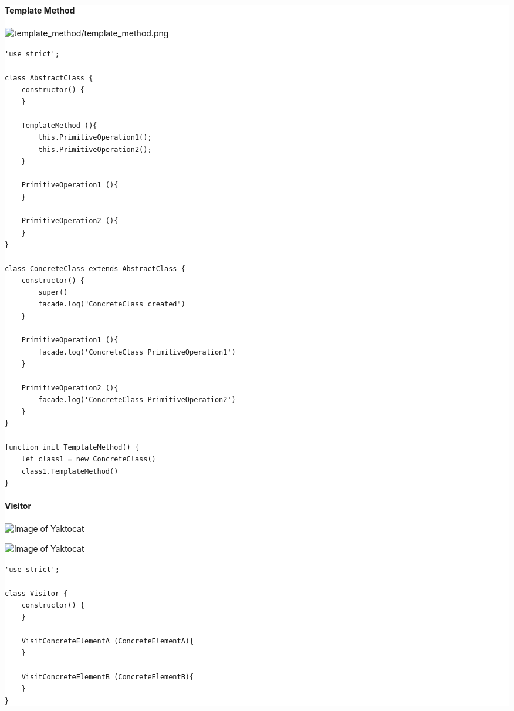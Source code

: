 #### Template Method

![template_method/template_method.png](https://raw.githubusercontent.com/loredanacirstea/staruml-design-patterns/master/generated/Model/loretek/design_patterns/behavioral/template_method/template_method.png)

```
'use strict';

class AbstractClass {
    constructor() {
    }

    TemplateMethod (){
        this.PrimitiveOperation1();
        this.PrimitiveOperation2();
    }

    PrimitiveOperation1 (){
    }

    PrimitiveOperation2 (){
    }  
}

class ConcreteClass extends AbstractClass {
    constructor() {
        super()
        facade.log("ConcreteClass created")
    }

    PrimitiveOperation1 (){
        facade.log('ConcreteClass PrimitiveOperation1')
    }

    PrimitiveOperation2 (){
        facade.log('ConcreteClass PrimitiveOperation2')
    }  
}

function init_TemplateMethod() {
    let class1 = new ConcreteClass()
    class1.TemplateMethod()
}  
```

#### Visitor

![Image of Yaktocat](https://raw.githubusercontent.com/loredanacirstea/staruml-design-patterns/master/generated/Model/loretek/design_patterns/behavioral/visitor/visitor.png)

![Image of Yaktocat](https://raw.githubusercontent.com/loredanacirstea/staruml-design-patterns/master/generated/Model/loretek/design_patterns/behavioral/visitor/visitor_seq.png)

```
'use strict';

class Visitor {
    constructor() {
    }

    VisitConcreteElementA (ConcreteElementA){
    }

    VisitConcreteElementB (ConcreteElementB){
    }  
}

```